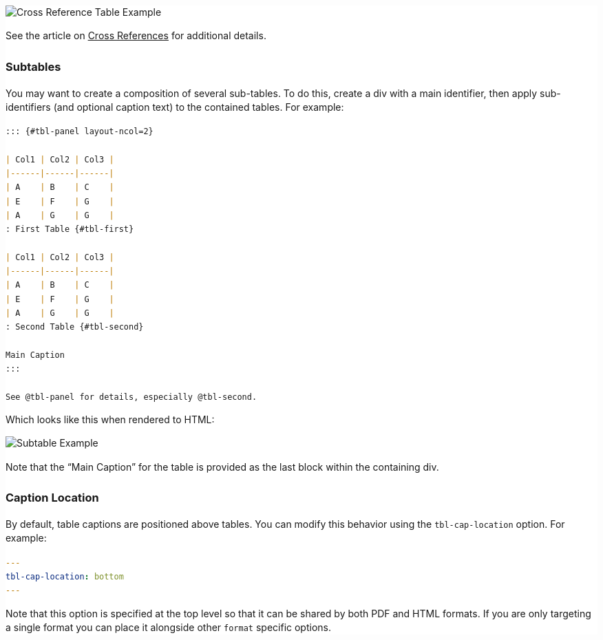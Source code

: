 ![Cross Reference Table Example](https://quarto.org/docs/authoring/images/cross-reference-table.png)

See the article on [Cross References](https://quarto.org/docs/authoring/cross-references.html) for additional details.

### Subtables

You may want to create a composition of several sub-tables. To do this, create a div with a main identifier, then apply sub-identifiers (and optional caption text) to the contained tables. For example:

```markdown
::: {#tbl-panel layout-ncol=2}

| Col1 | Col2 | Col3 |
|------|------|------|
| A    | B    | C    |
| E    | F    | G    |
| A    | G    | G    |
: First Table {#tbl-first}

| Col1 | Col2 | Col3 |
|------|------|------|
| A    | B    | C    |
| E    | F    | G    |
| A    | G    | G    |
: Second Table {#tbl-second}

Main Caption
:::

See @tbl-panel for details, especially @tbl-second.
```

Which looks like this when rendered to HTML:

![Subtable Example](https://quarto.org/docs/authoring/images/cross-reference-subtable.png)

Note that the “Main Caption” for the table is provided as the last block within the containing div.

### Caption Location

By default, table captions are positioned above tables. You can modify this behavior using the `tbl-cap-location` option. For example:

```yaml
---
tbl-cap-location: bottom
---
```

Note that this option is specified at the top level so that it can be shared by both PDF and HTML formats. If you are only targeting a single format you can place it alongside other `format` specific options.
